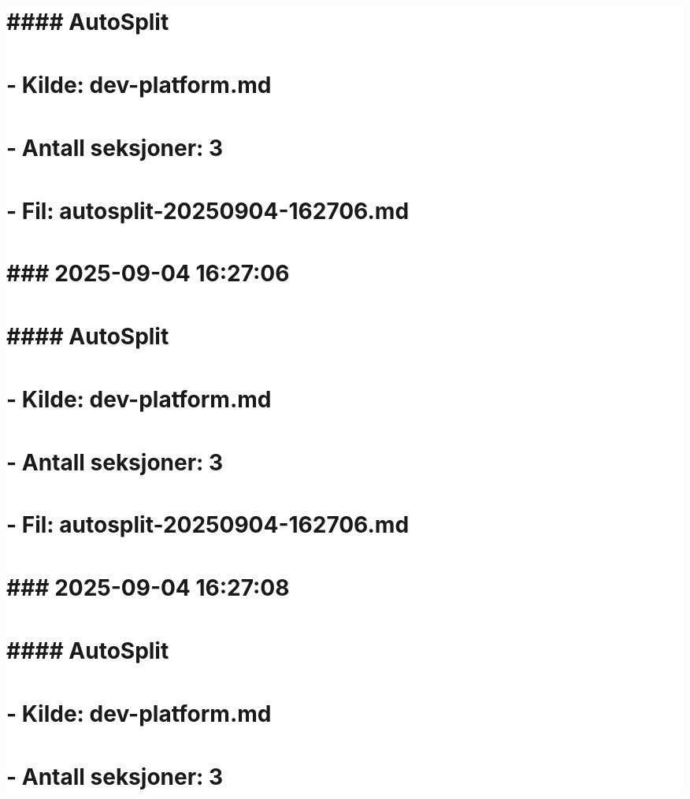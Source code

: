 # \#### AutoSplit

# \- Kilde: dev-platform.md

# \- Antall seksjoner: 3

# \- Fil: autosplit-20250904-162706.md

#

#

#

#

# \### 2025-09-04 16:27:06

# \#### AutoSplit

# \- Kilde: dev-platform.md

# \- Antall seksjoner: 3

# \- Fil: autosplit-20250904-162706.md

#

#

#

#

# \### 2025-09-04 16:27:08

# \#### AutoSplit

# \- Kilde: dev-platform.md

# \- Antall seksjoner: 3
